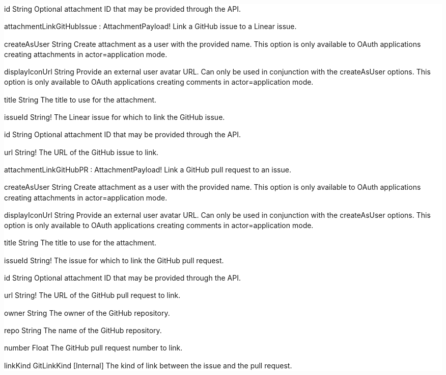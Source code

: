 id String
Optional attachment ID that may be provided through the API.

attachmentLinkGitHubIssue : AttachmentPayload!
Link a GitHub issue to a Linear issue.

createAsUser String
Create attachment as a user with the provided name. This option is only available to OAuth applications creating attachments in actor=application mode.

displayIconUrl String
Provide an external user avatar URL. Can only be used in conjunction with the createAsUser options. This option is only available to OAuth applications creating comments in actor=application mode.

title String
The title to use for the attachment.

issueId String!
The Linear issue for which to link the GitHub issue.

id String
Optional attachment ID that may be provided through the API.

url String!
The URL of the GitHub issue to link.

attachmentLinkGitHubPR : AttachmentPayload!
Link a GitHub pull request to an issue.

createAsUser String
Create attachment as a user with the provided name. This option is only available to OAuth applications creating attachments in actor=application mode.

displayIconUrl String
Provide an external user avatar URL. Can only be used in conjunction with the createAsUser options. This option is only available to OAuth applications creating comments in actor=application mode.

title String
The title to use for the attachment.

issueId String!
The issue for which to link the GitHub pull request.

id String
Optional attachment ID that may be provided through the API.

url String!
The URL of the GitHub pull request to link.

owner String
The owner of the GitHub repository.

repo String
The name of the GitHub repository.

number Float
The GitHub pull request number to link.

linkKind GitLinkKind
[Internal] The kind of link between the issue and the pull request.
